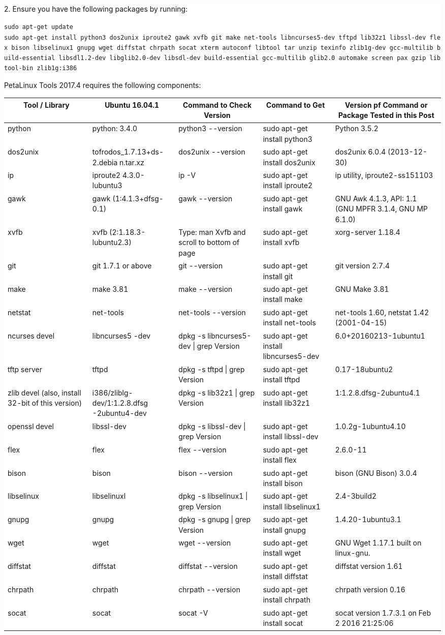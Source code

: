 2\. Ensure you have the following packages by running:

```
sudo apt-get update
sudo apt-get install python3 dos2unix iproute2 gawk xvfb git make net-tools libncurses5-dev tftpd lib32z1 libssl-dev flex bison libselinux1 gnupg wget diffstat chrpath socat xterm autoconf libtool tar unzip texinfo zlib1g-dev gcc-multilib build-essential libsdl1.2-dev libglib2.0-dev libsdl-dev build-essential gcc-multilib glib2.0 automake screen pax gzip libtool-bin zlib1g:i386
```

PetaLinux Tools 2017.4 requires the following components:

| Tool / Library                                    | Ubuntu 16.04.1                             | Command to Check Version                    | Command to Get                       | Version pf Command or Package Tested in this Post            |
| ------------------------------------------------- | ------------------------------------------ | ------------------------------------------- | ------------------------------------ | ------------------------------------------------------------ |
| python                                            | python: 3.4.0                              | python3 --version                           | sudo apt-get install python3         | Python 3.5.2                                                 |
| dos2unix                                          | tofrodos_1.7.13+ds-2.debia n.tar.xz        | dos2unix --version                          | sudo apt-get install dos2unix        | dos2unix 6.0.4 (2013-12-30)                                  |
| ip                                                | iproute2 4.3.0-lubuntu3                    | ip -V                                       | sudo apt-get install iproute2        | ip utility, iproute2-ss151103                                |
| gawk                                              | gawk (1:4.1.3+dfsg-0.1)                    | gawk --version                              | sudo apt-get install gawk            | GNU Awk 4.1.3, API: 1.1 (GNU MPFR 3.1.4, GNU MP 6.1.0)       |
| xvfb                                              | xvfb (2:1.18.3-lubuntu2.3)                 | Type: man Xvfb and scroll to bottom of page | sudo apt-get install xvfb            | xorg-server 1.18.4                                           |
| git                                               | git 1.7.1 or above                         | git --version                               | sudo apt-get install git             | git version 2.7.4                                            |
| make                                              | make 3.81                                  | make --version                              | sudo apt-get install make            | GNU Make 3.81                                                |
| netstat                                           | net-tools                                  | net-tools --version                         | sudo apt-get install net-tools       | net-tools 1.60, netstat 1.42 (2001-04-15)                    |
| ncurses devel                                     | libncurses5 -dev                           | dpkg -s libncurses5-dev \| grep Version     | sudo apt-get install libncurses5-dev | 6.0+20160213-1ubuntu1                                        |
| tftp server                                       | tftpd                                      | dpkg -s tftpd \| grep Version               | sudo apt-get install tftpd           | 0.17-18ubuntu2                                               |
| zlib devel (also, install 32-bit of this version) | i386/zliblg-dev/1:1.2.8.dfsg -2ubuntu4-dev | dpkg -s lib32z1 \| grep Version             | sudo apt-get install lib32z1         | 1:1.2.8.dfsg-2ubuntu4.1                                      |
| openssl devel                                     | libssl-dev                                 | dpkg -s libssl-dev \| grep Version          | sudo apt-get install libssl-dev      | 1.0.2g-1ubuntu4.10                                           |
| flex                                              | flex                                       | flex --version                              | sudo apt-get install flex            | 2.6.0-11                                                     |
| bison                                             | bison                                      | bison --version                             | sudo apt-get install bison           | bison (GNU Bison) 3.0.4                                      |
| libselinux                                        | libselinuxl                                | dpkg -s libselinux1 \| grep Version         | sudo apt-get install libselinux1     | 2.4-3build2                                                  |
| gnupg                                             | gnupg                                      | dpkg -s gnupg \| grep Version               | sudo apt-get install gnupg           | 1.4.20-1ubuntu3.1                                            |
| wget                                              | wget                                       | wget --version                              | sudo apt-get install wget            | GNU Wget 1.17.1 built on linux-gnu.                          |
| diffstat                                          | diffstat                                   | diffstat --version                          | sudo apt-get install diffstat        | diffstat version 1.61                                        |
| chrpath                                           | chrpath                                    | chrpath --version                           | sudo apt-get install chrpath         | chrpath version 0.16                                         |
| socat                                             | socat                                      | socat -V                                    | sudo apt-get install socat           | socat version 1.7.3.1 on Feb 2 2016 21:25:06                 |